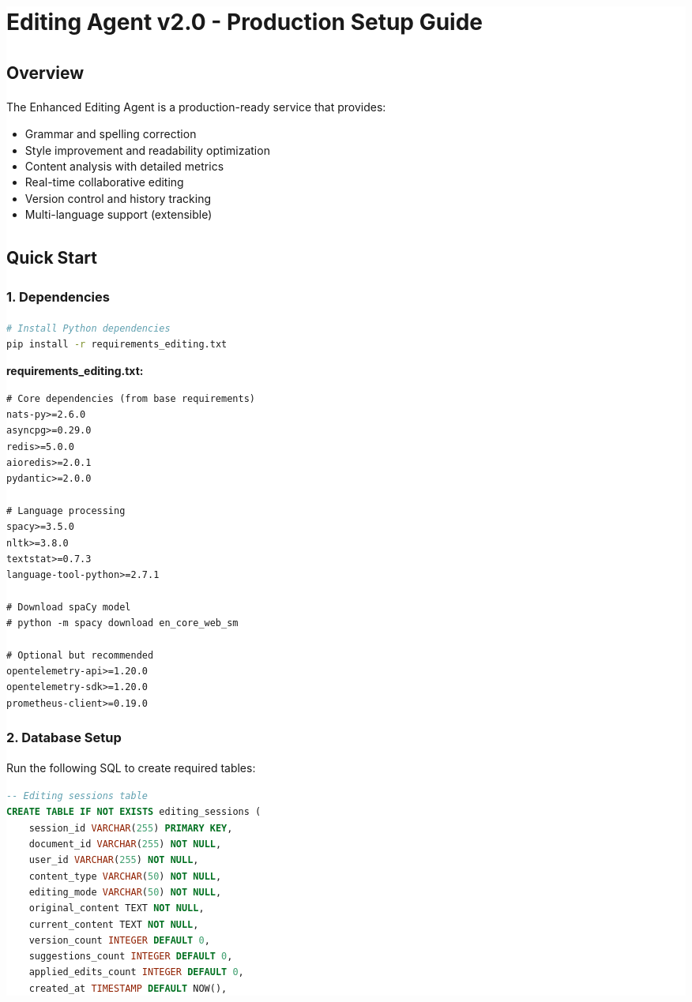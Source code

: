 # Editing Agent v2.0 - Production Setup Guide

## Overview

The Enhanced Editing Agent is a production-ready service that provides:
- Grammar and spelling correction
- Style improvement and readability optimization
- Content analysis with detailed metrics
- Real-time collaborative editing
- Version control and history tracking
- Multi-language support (extensible)

## Quick Start

### 1. Dependencies

```bash
# Install Python dependencies
pip install -r requirements_editing.txt
```

**requirements_editing.txt:**
```txt
# Core dependencies (from base requirements)
nats-py>=2.6.0
asyncpg>=0.29.0
redis>=5.0.0
aioredis>=2.0.1
pydantic>=2.0.0

# Language processing
spacy>=3.5.0
nltk>=3.8.0
textstat>=0.7.3
language-tool-python>=2.7.1

# Download spaCy model
# python -m spacy download en_core_web_sm

# Optional but recommended
opentelemetry-api>=1.20.0
opentelemetry-sdk>=1.20.0
prometheus-client>=0.19.0
```

### 2. Database Setup

Run the following SQL to create required tables:

```sql
-- Editing sessions table
CREATE TABLE IF NOT EXISTS editing_sessions (
    session_id VARCHAR(255) PRIMARY KEY,
    document_id VARCHAR(255) NOT NULL,
    user_id VARCHAR(255) NOT NULL,
    content_type VARCHAR(50) NOT NULL,
    editing_mode VARCHAR(50) NOT NULL,
    original_content TEXT NOT NULL,
    current_content TEXT NOT NULL,
    version_count INTEGER DEFAULT 0,
    suggestions_count INTEGER DEFAULT 0,
    applied_edits_count INTEGER DEFAULT 0,
    created_at TIMESTAMP DEFAULT NOW(),
```